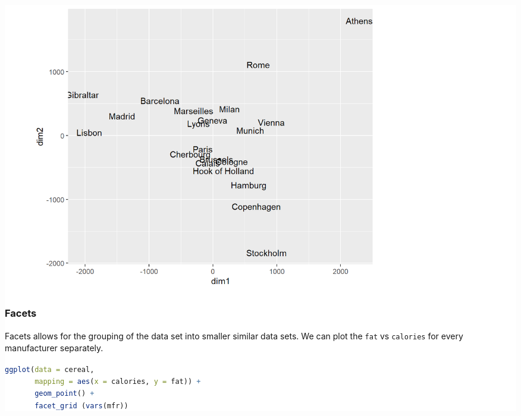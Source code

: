 <img src="10-graphics2_files/figure-html/ggplotCoords3-1.png" width="672" />

###	Facets

Facets allows for the grouping of the data set into smaller similar data sets. We can plot the `fat` vs `calories` for every manufacturer separately.


``` r
ggplot(data = cereal, 
       mapping = aes(x = calories, y = fat)) + 
       geom_point() +
       facet_grid (vars(mfr))
```
